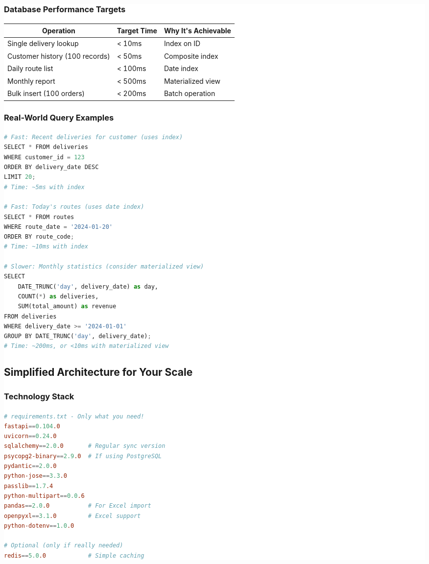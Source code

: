 ### Database Performance Targets
| Operation | Target Time | Why It's Achievable |
|-----------|------------|---------------------|
| Single delivery lookup | < 10ms | Index on ID |
| Customer history (100 records) | < 50ms | Composite index |
| Daily route list | < 100ms | Date index |
| Monthly report | < 500ms | Materialized view |
| Bulk insert (100 orders) | < 200ms | Batch operation |

### Real-World Query Examples
```python
# Fast: Recent deliveries for customer (uses index)
SELECT * FROM deliveries 
WHERE customer_id = 123 
ORDER BY delivery_date DESC 
LIMIT 20;
# Time: ~5ms with index

# Fast: Today's routes (uses date index)
SELECT * FROM routes 
WHERE route_date = '2024-01-20'
ORDER BY route_code;
# Time: ~10ms with index

# Slower: Monthly statistics (consider materialized view)
SELECT 
    DATE_TRUNC('day', delivery_date) as day,
    COUNT(*) as deliveries,
    SUM(total_amount) as revenue
FROM deliveries
WHERE delivery_date >= '2024-01-01'
GROUP BY DATE_TRUNC('day', delivery_date);
# Time: ~200ms, or <10ms with materialized view
```

## Simplified Architecture for Your Scale

### Technology Stack
```toml
# requirements.txt - Only what you need!
fastapi==0.104.0
uvicorn==0.24.0
sqlalchemy==2.0.0       # Regular sync version
psycopg2-binary==2.9.0  # If using PostgreSQL
pydantic==2.0.0
python-jose==3.3.0
passlib==1.7.4
python-multipart==0.0.6
pandas==2.0.0           # For Excel import
openpyxl==3.1.0         # Excel support
python-dotenv==1.0.0

# Optional (only if really needed)
redis==5.0.0            # Simple caching
```
